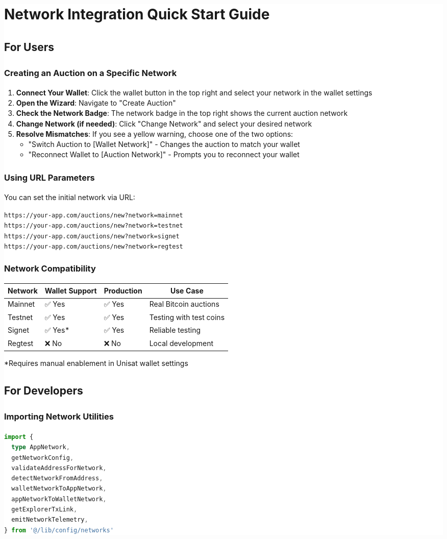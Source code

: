 # Network Integration Quick Start Guide

## For Users

### Creating an Auction on a Specific Network

1. **Connect Your Wallet**: Click the wallet button in the top right and select your network in the wallet settings
2. **Open the Wizard**: Navigate to "Create Auction"
3. **Check the Network Badge**: The network badge in the top right shows the current auction network
4. **Change Network (if needed)**: Click "Change Network" and select your desired network
5. **Resolve Mismatches**: If you see a yellow warning, choose one of the two options:
   - "Switch Auction to [Wallet Network]" - Changes the auction to match your wallet
   - "Reconnect Wallet to [Auction Network]" - Prompts you to reconnect your wallet

### Using URL Parameters

You can set the initial network via URL:
```
https://your-app.com/auctions/new?network=mainnet
https://your-app.com/auctions/new?network=testnet
https://your-app.com/auctions/new?network=signet
https://your-app.com/auctions/new?network=regtest
```

### Network Compatibility

| Network | Wallet Support | Production | Use Case |
|---------|---------------|------------|----------|
| Mainnet | ✅ Yes | ✅ Yes | Real Bitcoin auctions |
| Testnet | ✅ Yes | ✅ Yes | Testing with test coins |
| Signet | ✅ Yes* | ✅ Yes | Reliable testing |
| Regtest | ❌ No | ❌ No | Local development |

*Requires manual enablement in Unisat wallet settings

## For Developers

### Importing Network Utilities

```typescript
import {
  type AppNetwork,
  getNetworkConfig,
  validateAddressForNetwork,
  detectNetworkFromAddress,
  walletNetworkToAppNetwork,
  appNetworkToWalletNetwork,
  getExplorerTxLink,
  emitNetworkTelemetry,
} from '@/lib/config/networks'
```
